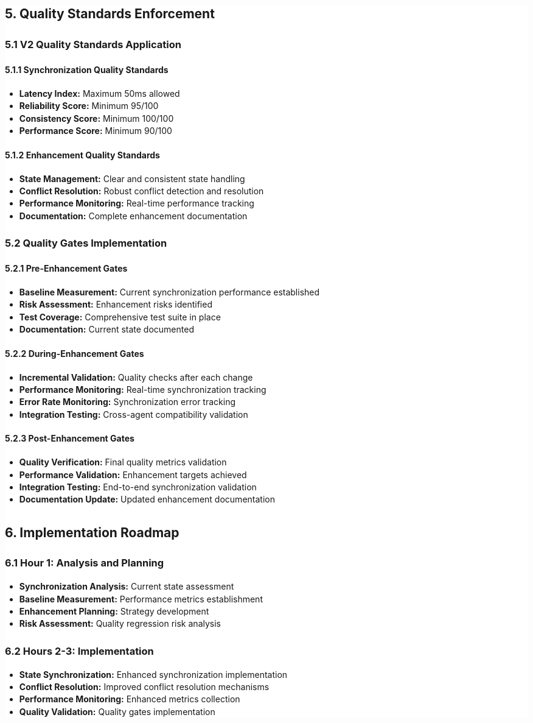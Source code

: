 ## 5. Quality Standards Enforcement

### 5.1 V2 Quality Standards Application

#### 5.1.1 Synchronization Quality Standards
- **Latency Index:** Maximum 50ms allowed
- **Reliability Score:** Minimum 95/100
- **Consistency Score:** Minimum 100/100
- **Performance Score:** Minimum 90/100

#### 5.1.2 Enhancement Quality Standards
- **State Management:** Clear and consistent state handling
- **Conflict Resolution:** Robust conflict detection and resolution
- **Performance Monitoring:** Real-time performance tracking
- **Documentation:** Complete enhancement documentation

### 5.2 Quality Gates Implementation

#### 5.2.1 Pre-Enhancement Gates
- **Baseline Measurement:** Current synchronization performance established
- **Risk Assessment:** Enhancement risks identified
- **Test Coverage:** Comprehensive test suite in place
- **Documentation:** Current state documented

#### 5.2.2 During-Enhancement Gates
- **Incremental Validation:** Quality checks after each change
- **Performance Monitoring:** Real-time synchronization tracking
- **Error Rate Monitoring:** Synchronization error tracking
- **Integration Testing:** Cross-agent compatibility validation

#### 5.2.3 Post-Enhancement Gates
- **Quality Verification:** Final quality metrics validation
- **Performance Validation:** Enhancement targets achieved
- **Integration Testing:** End-to-end synchronization validation
- **Documentation Update:** Updated enhancement documentation

## 6. Implementation Roadmap

### 6.1 Hour 1: Analysis and Planning
- **Synchronization Analysis:** Current state assessment
- **Baseline Measurement:** Performance metrics establishment
- **Enhancement Planning:** Strategy development
- **Risk Assessment:** Quality regression risk analysis

### 6.2 Hours 2-3: Implementation
- **State Synchronization:** Enhanced synchronization implementation
- **Conflict Resolution:** Improved conflict resolution mechanisms
- **Performance Monitoring:** Enhanced metrics collection
- **Quality Validation:** Quality gates implementation
